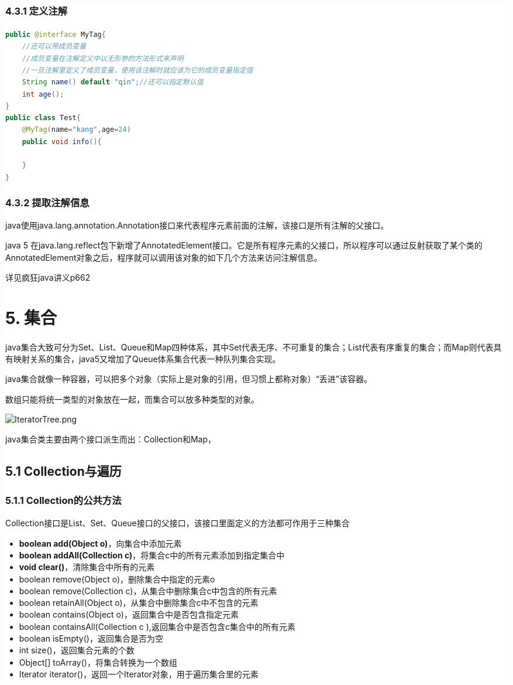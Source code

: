 ### 4.3.1 定义注解

```java
public @interface MyTag{
    //还可以带成员变量
    //成员变量在注解定义中以无形参的方法形式来声明
    //一旦注解里定义了成员变量，使用该注解时就应该为它的成员变量指定值
    String name() default "qin";//还可以指定默认值
    int age();
}
public class Test{
    @MyTag(name="kang",age=24)
    public void info(){
        
    }
}
```

### 4.3.2 提取注解信息

java使用java.lang.annotation.Annotation接口来代表程序元素前面的注解，该接口是所有注解的父接口。

java 5 在java.lang.reflect包下新增了AnnotatedElement接口。它是所有程序元素的父接口，所以程序可以通过反射获取了某个类的AnnotatedElement对象之后，程序就可以调用该对象的如下几个方法来访问注解信息。

详见疯狂java讲义p662

# 5. 集合

java集合大致可分为Set、List、Queue和Map四种体系，其中Set代表无序、不可重复的集合；List代表有序重复的集合；而Map则代表具有映射关系的集合，java5又增加了Queue体系集合代表一种队列集合实现。

java集合就像一种容器，可以把多个对象（实际上是对象的引用，但习惯上都称对象）“丢进”该容器。

数组只能将统一类型的对象放在一起，而集合可以放多种类型的对象。

![IteratorTree.png](/legend/IteratorTree.png)

java集合类主要由两个接口派生而出：Collection和Map，

## 5.1 Collection与遍历

### 5.1.1 Collection的公共方法

Collection接口是List、Set、Queue接口的父接口，该接口里面定义的方法都可作用于三种集合

- **boolean add(Object o)**，向集合中添加元素
- **boolean addAll(Collection c)**，将集合c中的所有元素添加到指定集合中
- **void clear()**，清除集合中所有的元素
- boolean remove(Object o)，删除集合中指定的元素o
- boolean remove(Collection c)，从集合中删除集合c中包含的所有元素
- boolean retainAll(Object o)，从集合中删除集合c中不包含的元素
- boolean contains(Object o)，返回集合中是否包含指定元素
- boolean containsAll(Collection c ),返回集合中是否包含c集合中的所有元素
- boolean isEmpty()，返回集合是否为空
- int size()，返回集合元素的个数
- Object[] toArray()，将集合转换为一个数组
- Iterator iterator()，返回一个Iterator对象，用于遍历集合里的元素
